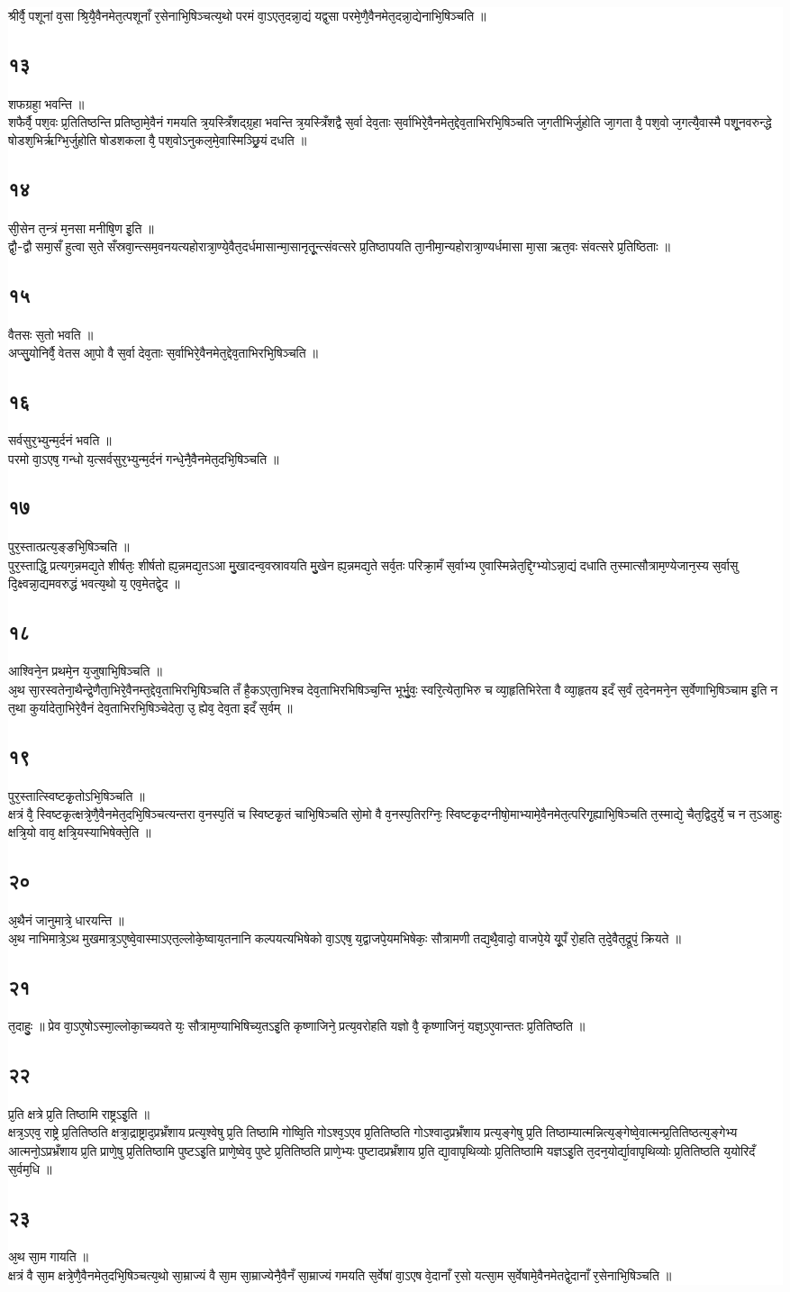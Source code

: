 श्रीर्वै᳘ पशूनां व᳘सा श्रि᳘यै᳘वैनमेत᳘त्पशूनाँ र᳘सेनाभि᳘षिञ्चत्य᳘थो परमं वा᳘ऽएत᳘दन्ना᳘द्यं यद्व᳘सा परमे᳘णै᳘वैनमेत᳘दन्ना᳘द्येनाभि᳘षिञ्चति ॥  
## १३
शफग्रहा᳘ भवन्ति ॥  
शफैर्वै᳘ पश᳘वः प्र᳘तितिष्ठन्ति प्रतिष्ठा᳘मे᳘वैनं गमयति त्र᳘यस्त्रिँशद्ग्र᳘हा भवन्ति त्र᳘यस्त्रिँशद्वै स᳘र्वा देव᳘ताः स᳘र्वाभिरे᳘वैनमेत᳘द्देव᳘ताभिरभि᳘षिञ्चति ज᳘गतीभिर्जुहोति जा᳘गता वै᳘ पश᳘वो ज᳘गत्यै᳘वास्मै पशू᳘नवरुन्द्धे षोडश᳘भिर्ऋग्भि᳘र्जुहोति षोडशकला वै᳘ पश᳘वोऽनुकल᳘मे᳘वास्मिञ्छ्रि᳘यं दधति ॥  
## १४
सी᳘सेन त᳘न्त्रं म᳘नसा मनीषि᳘ण इ᳘ति ॥  
द्वौ᳘-द्वौ समा᳘सँ हुत्वा स᳘ते सँस्रवा᳘न्त्सम᳘वनयत्यहोरात्रा᳘ण्ये᳘वैत᳘दर्धमासान्मा᳘सानृतू᳘न्त्संवत्सरे प्र᳘तिष्ठापयति ता᳘नीमा᳘न्यहोरात्रा᳘ण्यर्धमासा मा᳘सा ऋत᳘वः संवत्सरे प्र᳘तिष्ठिताः ॥  
## १५
वैतसः स᳘तो भवति ॥  
अप्सु᳘योनिर्वै᳘ वेतस आ᳘पो वै स᳘र्वा देव᳘ताः स᳘र्वाभिरे᳘वैनमेत᳘द्देव᳘ताभिरभि᳘षिञ्चति ॥  
## १६
सर्वसुर᳘भ्युन्म᳘र्दनं भवति ॥  
परमो वा᳘ऽएष᳘ गन्धो य᳘त्सर्वसुर᳘भ्युन्म᳘र्दनं गन्धे᳘नै᳘वैनमेत᳘दभि᳘षिञ्चति ॥  
## १७
पुर᳘स्तात्प्रत्य᳘ङ्ङभि᳘षिञ्चति ॥  
पुर᳘स्ताद्धि᳘ प्रत्यग᳘न्नमद्य᳘ते शीर्षतः᳘ शीर्षतो ह्य᳘न्नमद्य᳘तऽआ मु᳘खादन्व᳘वस्रावयति मु᳘खेन ह्य᳘न्नमद्य᳘ते सर्व᳘तः परिक्रा᳘मँ स᳘र्वाभ्य ए᳘वास्मिन्नेत᳘द्दि᳘ग्भ्योऽन्ना᳘द्यं दधाति त᳘स्मात्सौत्राम᳘ण्येजान᳘स्य स᳘र्वासु दि᳘क्ष्वन्ना᳘द्यमवरुद्धं भवत्य᳘थो य᳘ एव᳘मेतद्वे᳘द ॥  
## १८
आश्विने᳘न प्रथमे᳘न य᳘जुषाभि᳘षिञ्चति ॥  
अ᳘थ सा᳘रस्वतेना᳘थैन्द्रे᳘णैता᳘भिरे᳘वैनम्त᳘द्देव᳘ताभिरभि᳘षिञ्चति तँ है᳘कऽएता᳘भिश्च देव᳘ताभिरभिषिञ्च᳘न्ति भूर्भु᳘वः᳘ स्वरि᳘त्येता᳘भिरु च व्या᳘हृतिभिरेता वै व्या᳘हृतय इदँ स᳘र्वं त᳘देनमने᳘न स᳘र्वेणाभि᳘षिञ्चाम इ᳘ति न त᳘था कुर्यादेता᳘भिरे᳘वैनं देव᳘ताभिरभि᳘षिञ्चेदेता᳘ उ᳘ ह्येव᳘ देव᳘ता इदँ स᳘र्वम् ॥  
## १९
पुर᳘स्तात्स्विष्टकृ᳘तोऽभि᳘षिञ्चति ॥  
क्षत्रं वै᳘ स्विष्टकृ᳘त्क्षत्रे᳘णै᳘वैनमेत᳘दभि᳘षिञ्चत्यन्तरा व᳘नस्प᳘तिं च स्विष्टकृ᳘तं चाभि᳘षिञ्चति सो᳘मो वै व᳘नस्प᳘तिरग्निः᳘ स्विष्टकृ᳘दग्नीषो᳘माभ्यामे᳘वैनमेत᳘त्परिगृ᳘ह्याभि᳘षिञ्चति त᳘स्माद्ये᳘ चैत᳘द्विदुर्ये᳘ च न त᳘ऽआहुः क्षत्रि᳘यो वाव᳘ क्षत्रि᳘यस्याभिषेक्ते᳘ति ॥  
## २०
अ᳘थैनं जानुमात्रे᳘ धारयन्ति ॥  
अ᳘थ नाभिमात्रे᳘ऽथ मुखमात्र᳘ऽए᳘ष्वे᳘वास्माऽएत᳘ल्लोके᳘ष्वाय᳘तनानि कल्पयत्यभिषेको वा᳘ऽएष᳘ य᳘द्वाजपे᳘यमभिषेकः᳘ सौत्रामणी तद्य᳘थै᳘वादो᳘ वाजपे᳘ये यू᳘पँ रो᳘हति त᳘दे᳘वैत᳘द्रूपं᳘ क्रियते ॥  
## २१
त᳘दाहुः᳘ ॥ 
प्रेव वा᳘ऽए᳘षोऽस्मा᳘ल्लोका᳘च्च्यवते यः᳘ सौत्राम᳘ण्याभिषिच्य᳘तऽइ᳘ति कृष्णाजिने᳘ प्रत्य᳘वरोहति यज्ञो वै᳘ कृष्णाजिनं᳘ यज्ञ᳘ऽए᳘वान्ततः प्र᳘तितिष्ठति ॥  
## २२
प्र᳘ति क्षत्रे प्र᳘ति तिष्ठामि राष्ट्रऽइ᳘ति ॥  
क्षत्र᳘ऽएव᳘ राष्ट्रे प्र᳘तितिष्ठति क्षत्रा᳘द्राष्ट्राद᳘प्रभ्रँशाय प्रत्य᳘श्वेषु प्र᳘ति तिष्ठामि गोष्वि᳘ति गोऽश्व᳘ऽएव प्र᳘तितिष्ठति गोऽश्वाद᳘प्रभ्रँशाय प्रत्य᳘ङ्गेषु प्र᳘ति तिष्ठाम्यात्मन्नित्य᳘ङ्गेष्वे᳘वात्मन्प्र᳘तितिष्ठत्य᳘ङ्गेभ्य आत्मनो᳘ऽप्रभ्रँशाय प्र᳘ति प्राणे᳘षु प्र᳘तितिष्ठामि पुष्टऽइ᳘ति प्राणे᳘ष्वेव᳘ पुष्टे प्र᳘तितिष्ठति प्राणे᳘भ्यः पुष्टादप्रभ्रँशाय प्र᳘ति द्या᳘वापृथिव्योः प्र᳘तितिष्ठामि यज्ञऽइ᳘ति त᳘दन᳘योर्द्या᳘वापृथिव्योः प्र᳘तितिष्ठति य᳘योरिदँ स᳘र्वम᳘धि ॥  
## २३
अ᳘थ सा᳘म गायति ॥  
क्षत्रं वै सा᳘म क्षत्रे᳘णै᳘वैनमेत᳘दभि᳘षिञ्चत्य᳘थो सा᳘म्राज्यं वै सा᳘म सा᳘म्राज्येनै᳘वैनँ सा᳘म्राज्यं गमयति स᳘र्वेषां वा᳘ऽएष वे᳘दानाँ र᳘सो यत्सा᳘म स᳘र्वेषामे᳘वैनमेतद्वे᳘दानाँ र᳘सेनाभि᳘षिञ्चति ॥  